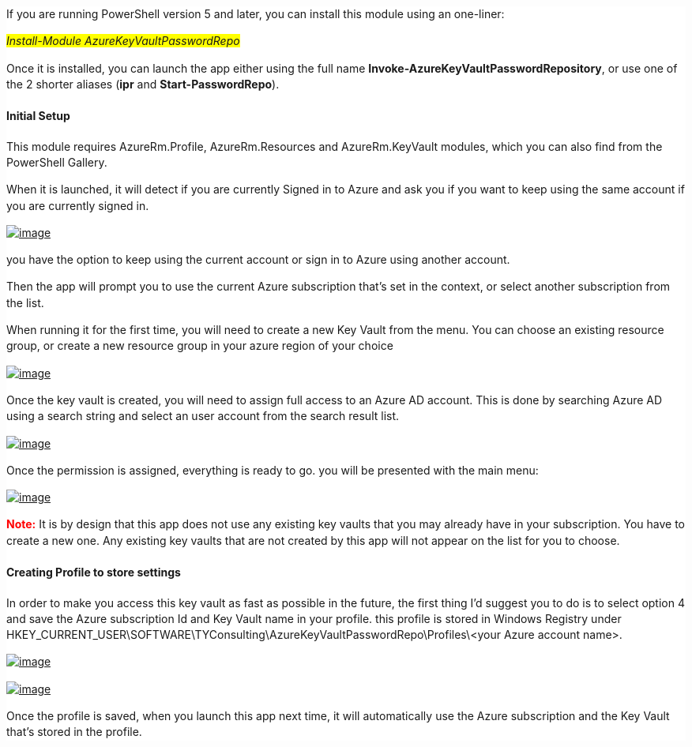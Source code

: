 If you are running PowerShell version 5 and later, you can install this module using an one-liner:

<em><span style="background-color: #ffff00;">Install-Module AzureKeyVaultPasswordRepo</span></em>

Once it is installed, you can launch the app either using the full name <strong>Invoke-AzureKeyVaultPasswordRepository</strong>, or use one of the 2 shorter aliases (<strong>ipr</strong> and <strong>Start-PasswordRepo</strong>).
<h4>Initial Setup</h4>
This module requires AzureRm.Profile, AzureRm.Resources and AzureRm.KeyVault modules, which you can also find from the PowerShell Gallery.

When it is launched, it will detect if you are currently Signed in to Azure and ask you if you want to keep using the same account if you are currently signed in.

<a href="http://blog.tyang.org/wp-content/uploads/2017/03/image.png"><img style="background-image: none; padding-top: 0px; padding-left: 0px; display: inline; padding-right: 0px; border: 0px;" title="image" src="http://blog.tyang.org/wp-content/uploads/2017/03/image_thumb.png" alt="image" width="628" height="98" border="0" /></a>

you have the option to keep using the current account or sign in to Azure using another account.

Then the app will prompt you to use the current Azure subscription that’s set in the context, or select another subscription from the list.

When running it for the first time, you will need to create a new Key Vault from the menu. You can choose an existing resource group, or create a new resource group in your azure region of your choice

<a href="http://blog.tyang.org/wp-content/uploads/2017/03/image-1.png"><img style="background-image: none; padding-top: 0px; padding-left: 0px; display: inline; padding-right: 0px; border: 0px;" title="image" src="http://blog.tyang.org/wp-content/uploads/2017/03/image_thumb-1.png" alt="image" width="637" height="513" border="0" /></a>

Once the key vault is created, you will need to assign full access to an Azure AD account. This is done by searching Azure AD using a search string and select an user account from the search result list.

<a href="http://blog.tyang.org/wp-content/uploads/2017/03/image-2.png"><img style="background-image: none; padding-top: 0px; padding-left: 0px; display: inline; padding-right: 0px; border: 0px;" title="image" src="http://blog.tyang.org/wp-content/uploads/2017/03/image_thumb-2.png" alt="image" width="613" height="88" border="0" /></a>

Once the permission is assigned, everything is ready to go. you will be presented with the main menu:

<a href="http://blog.tyang.org/wp-content/uploads/2017/03/image-3.png"><img style="background-image: none; padding-top: 0px; padding-left: 0px; display: inline; padding-right: 0px; border: 0px;" title="image" src="http://blog.tyang.org/wp-content/uploads/2017/03/image_thumb-3.png" alt="image" width="602" height="228" border="0" /></a>

<strong><span style="color: #ff0000;">Note:</span></strong> It is by design that this app does not use any existing key vaults that you may already have in your subscription. You have to create a new one. Any existing key vaults that are not created by this app will not appear on the list for you to choose.
<h4>Creating Profile to store settings</h4>
In order to make you access this key vault as fast as possible in the future, the first thing I’d suggest you to do is to select option 4 and save the Azure subscription Id and Key Vault name in your profile. this profile is stored in Windows Registry under HKEY_CURRENT_USER\SOFTWARE\TYConsulting\AzureKeyVaultPasswordRepo\Profiles\&lt;your Azure account name&gt;.

<a href="http://blog.tyang.org/wp-content/uploads/2017/03/image-4.png"><img style="background-image: none; padding-top: 0px; padding-left: 0px; display: inline; padding-right: 0px; border: 0px;" title="image" src="http://blog.tyang.org/wp-content/uploads/2017/03/image_thumb-4.png" alt="image" width="547" height="361" border="0" /></a>

<a href="http://blog.tyang.org/wp-content/uploads/2017/03/image-5.png"><img style="background-image: none; padding-top: 0px; padding-left: 0px; display: inline; padding-right: 0px; border: 0px;" title="image" src="http://blog.tyang.org/wp-content/uploads/2017/03/image_thumb-5.png" alt="image" width="527" height="200" border="0" /></a>

Once the profile is saved, when you launch this app next time, it will automatically use the Azure subscription and the Key Vault that’s stored in the profile.
